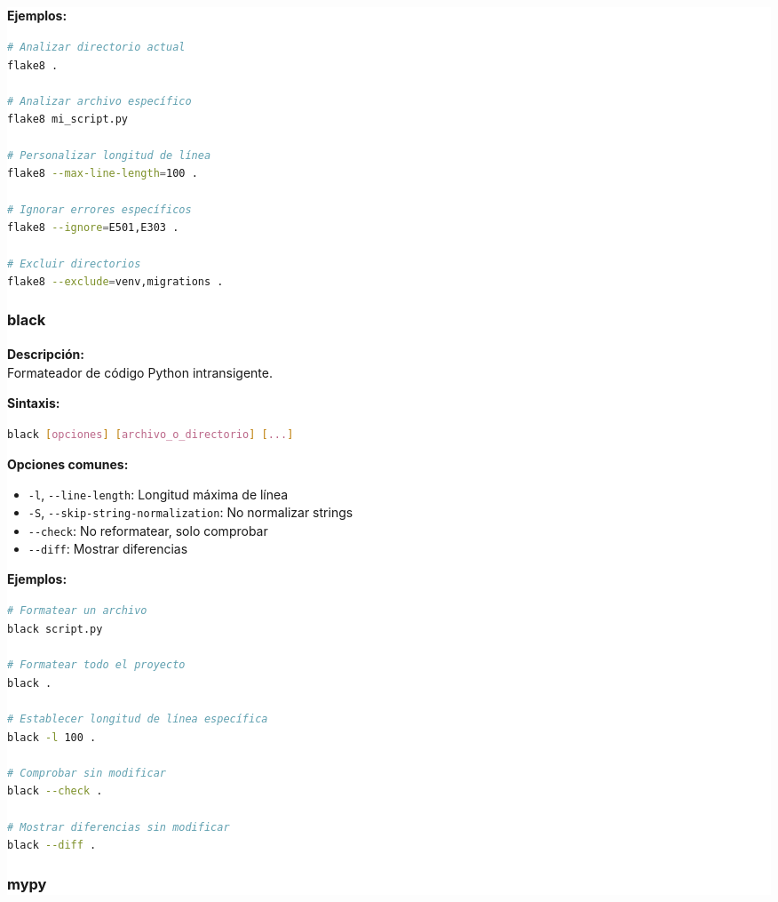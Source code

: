 **Ejemplos:**
```bash
# Analizar directorio actual
flake8 .

# Analizar archivo específico
flake8 mi_script.py

# Personalizar longitud de línea
flake8 --max-line-length=100 .

# Ignorar errores específicos
flake8 --ignore=E501,E303 .

# Excluir directorios
flake8 --exclude=venv,migrations .
```

### black

**Descripción:**  
Formateador de código Python intransigente.

**Sintaxis:**
```bash
black [opciones] [archivo_o_directorio] [...]
```

**Opciones comunes:**
- `-l`, `--line-length`: Longitud máxima de línea
- `-S`, `--skip-string-normalization`: No normalizar strings
- `--check`: No reformatear, solo comprobar
- `--diff`: Mostrar diferencias

**Ejemplos:**
```bash
# Formatear un archivo
black script.py

# Formatear todo el proyecto
black .

# Establecer longitud de línea específica
black -l 100 .

# Comprobar sin modificar
black --check .

# Mostrar diferencias sin modificar
black --diff .
```

### mypy
